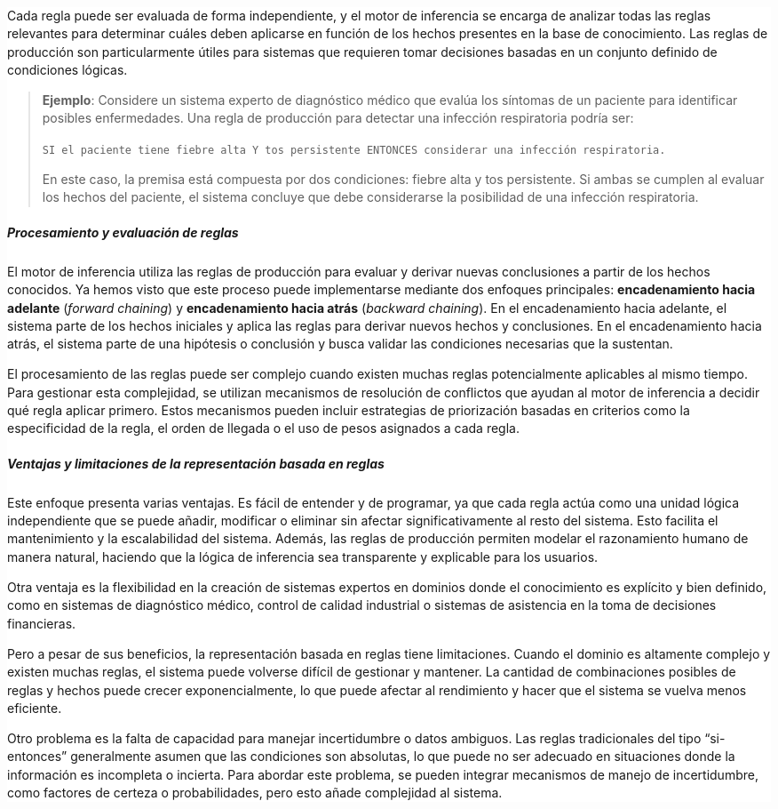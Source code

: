 Cada regla puede ser evaluada de forma independiente, y el motor de inferencia se encarga de analizar todas las reglas relevantes para determinar cuáles deben aplicarse en función de los hechos presentes en la base de conocimiento. Las reglas de producción son particularmente útiles para sistemas que requieren tomar decisiones basadas en un conjunto definido de condiciones lógicas.

> **Ejemplo**: Considere un sistema experto de diagnóstico médico que evalúa los síntomas de un paciente para identificar posibles enfermedades. Una regla de producción para detectar una infección respiratoria podría ser:
>
> ```pseudocode
> SI el paciente tiene fiebre alta Y tos persistente ENTONCES considerar una infección respiratoria.
> ```
>
> En este caso, la premisa está compuesta por dos condiciones: fiebre alta y tos persistente. Si ambas se cumplen al evaluar los hechos del paciente, el sistema concluye que debe considerarse la posibilidad de una infección respiratoria.

##### Procesamiento y evaluación de reglas

El motor de inferencia utiliza las reglas de producción para evaluar y derivar nuevas conclusiones a partir de los hechos conocidos. Ya hemos visto que este proceso puede implementarse mediante dos enfoques principales: **encadenamiento hacia adelante** (*forward chaining*) y **encadenamiento hacia atrás** (*backward chaining*). En el encadenamiento hacia adelante, el sistema parte de los hechos iniciales y aplica las reglas para derivar nuevos hechos y conclusiones. En el encadenamiento hacia atrás, el sistema parte de una hipótesis o conclusión y busca validar las condiciones necesarias que la sustentan.

El procesamiento de las reglas puede ser complejo cuando existen muchas reglas potencialmente aplicables al mismo tiempo. Para gestionar esta complejidad, se utilizan mecanismos de resolución de conflictos que ayudan al motor de inferencia a decidir qué regla aplicar primero. Estos mecanismos pueden incluir estrategias de priorización basadas en criterios como la especificidad de la regla, el orden de llegada o el uso de pesos asignados a cada regla.

##### Ventajas y limitaciones de la representación basada en reglas

Este enfoque presenta varias ventajas. Es fácil de entender y de programar, ya que cada regla actúa como una unidad lógica independiente que se puede añadir, modificar o eliminar sin afectar significativamente al resto del sistema. Esto facilita el mantenimiento y la escalabilidad del sistema. Además, las reglas de producción permiten modelar el razonamiento humano de manera natural, haciendo que la lógica de inferencia sea transparente y explicable para los usuarios.

Otra ventaja es la flexibilidad en la creación de sistemas expertos en dominios donde el conocimiento es explícito y bien definido, como en sistemas de diagnóstico médico, control de calidad industrial o sistemas de asistencia en la toma de decisiones financieras.

Pero a pesar de sus beneficios, la representación basada en reglas tiene limitaciones. Cuando el dominio es altamente complejo y existen muchas reglas, el sistema puede volverse difícil de gestionar y mantener. La cantidad de combinaciones posibles de reglas y hechos puede crecer exponencialmente, lo que puede afectar al rendimiento y hacer que el sistema se vuelva menos eficiente.

Otro problema es la falta de capacidad para manejar incertidumbre o datos ambiguos. Las reglas tradicionales del tipo “si-entonces” generalmente asumen que las condiciones son absolutas, lo que puede no ser adecuado en situaciones donde la información es incompleta o incierta. Para abordar este problema, se pueden integrar mecanismos de manejo de incertidumbre, como factores de certeza o probabilidades, pero esto añade complejidad al sistema.

